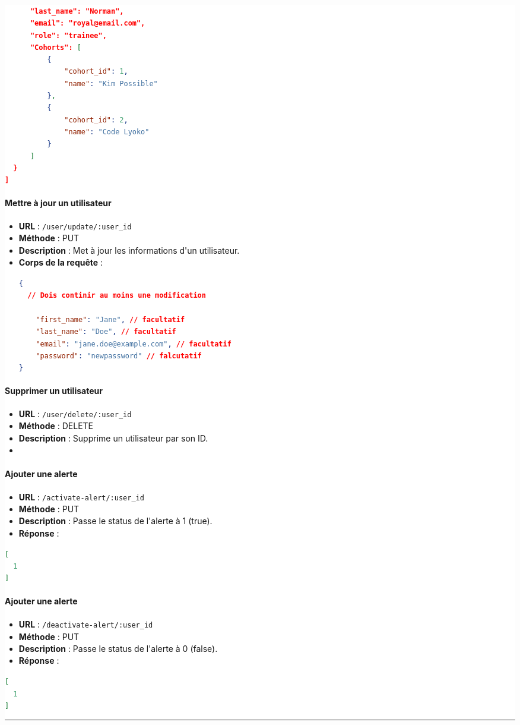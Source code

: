   ```json
        "last_name": "Norman",
        "email": "royal@email.com",
        "role": "trainee",
        "Cohorts": [
            {
                "cohort_id": 1,
                "name": "Kim Possible"
            },
            {
                "cohort_id": 2,
                "name": "Code Lyoko"
            }
        ]
    }
  ]
  ```



#### Mettre à jour un utilisateur
- **URL** : `/user/update/:user_id`
- **Méthode** : PUT
- **Description** : Met à jour les informations d'un utilisateur.
- **Corps de la requête** :
  ```json
  {
    // Dois continir au moins une modification 

      "first_name": "Jane", // facultatif
      "last_name": "Doe", // facultatif
      "email": "jane.doe@example.com", // facultatif
      "password": "newpassword" // falcutatif
  }
  ```

#### Supprimer un utilisateur
- **URL** : `/user/delete/:user_id`
- **Méthode** : DELETE
- **Description** : Supprime un utilisateur par son ID.
- 
#### Ajouter une alerte
- **URL** : `/activate-alert/:user_id`
- **Méthode** : PUT
- **Description** : Passe le status de l'alerte à 1 (true).
-  **Réponse** : 
  ```json
  [
    1
  ]
  ```

#### Ajouter une alerte
- **URL** : `/deactivate-alert/:user_id`
- **Méthode** : PUT
- **Description** : Passe le status de l'alerte à 0 (false).
-  **Réponse** : 
  ```json
  [
    1
  ]
  ```
  
---
